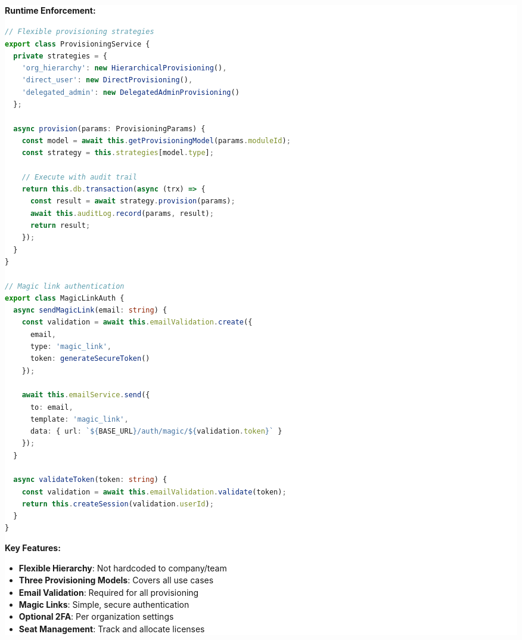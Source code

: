 **Runtime Enforcement:**
```typescript
// Flexible provisioning strategies
export class ProvisioningService {
  private strategies = {
    'org_hierarchy': new HierarchicalProvisioning(),
    'direct_user': new DirectProvisioning(),
    'delegated_admin': new DelegatedAdminProvisioning()
  };
  
  async provision(params: ProvisioningParams) {
    const model = await this.getProvisioningModel(params.moduleId);
    const strategy = this.strategies[model.type];
    
    // Execute with audit trail
    return this.db.transaction(async (trx) => {
      const result = await strategy.provision(params);
      await this.auditLog.record(params, result);
      return result;
    });
  }
}

// Magic link authentication
export class MagicLinkAuth {
  async sendMagicLink(email: string) {
    const validation = await this.emailValidation.create({
      email,
      type: 'magic_link',
      token: generateSecureToken()
    });
    
    await this.emailService.send({
      to: email,
      template: 'magic_link',
      data: { url: `${BASE_URL}/auth/magic/${validation.token}` }
    });
  }
  
  async validateToken(token: string) {
    const validation = await this.emailValidation.validate(token);
    return this.createSession(validation.userId);
  }
}
```

**Key Features:**
- **Flexible Hierarchy**: Not hardcoded to company/team
- **Three Provisioning Models**: Covers all use cases
- **Email Validation**: Required for all provisioning
- **Magic Links**: Simple, secure authentication
- **Optional 2FA**: Per organization settings
- **Seat Management**: Track and allocate licenses
